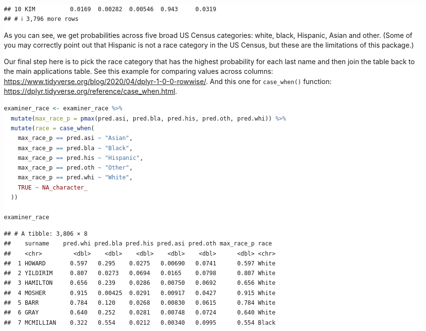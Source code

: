     ## 10 KIM          0.0169  0.00282  0.00546  0.943     0.0319
    ## # ℹ 3,796 more rows

As you can see, we get probabilities across five broad US Census
categories: white, black, Hispanic, Asian and other. (Some of you may
correctly point out that Hispanic is not a race category in the US
Census, but these are the limitations of this package.)

Our final step here is to pick the race category that has the highest
probability for each last name and then join the table back to the main
applications table. See this example for comparing values across
columns: <https://www.tidyverse.org/blog/2020/04/dplyr-1-0-0-rowwise/>.
And this one for `case_when()` function:
<https://dplyr.tidyverse.org/reference/case_when.html>.

``` r
examiner_race <- examiner_race %>% 
  mutate(max_race_p = pmax(pred.asi, pred.bla, pred.his, pred.oth, pred.whi)) %>% 
  mutate(race = case_when(
    max_race_p == pred.asi ~ "Asian",
    max_race_p == pred.bla ~ "Black",
    max_race_p == pred.his ~ "Hispanic",
    max_race_p == pred.oth ~ "Other",
    max_race_p == pred.whi ~ "White",
    TRUE ~ NA_character_
  ))

examiner_race
```

    ## # A tibble: 3,806 × 8
    ##    surname    pred.whi pred.bla pred.his pred.asi pred.oth max_race_p race 
    ##    <chr>         <dbl>    <dbl>    <dbl>    <dbl>    <dbl>      <dbl> <chr>
    ##  1 HOWARD       0.597   0.295    0.0275   0.00690   0.0741      0.597 White
    ##  2 YILDIRIM     0.807   0.0273   0.0694   0.0165    0.0798      0.807 White
    ##  3 HAMILTON     0.656   0.239    0.0286   0.00750   0.0692      0.656 White
    ##  4 MOSHER       0.915   0.00425  0.0291   0.00917   0.0427      0.915 White
    ##  5 BARR         0.784   0.120    0.0268   0.00830   0.0615      0.784 White
    ##  6 GRAY         0.640   0.252    0.0281   0.00748   0.0724      0.640 White
    ##  7 MCMILLIAN    0.322   0.554    0.0212   0.00340   0.0995      0.554 Black